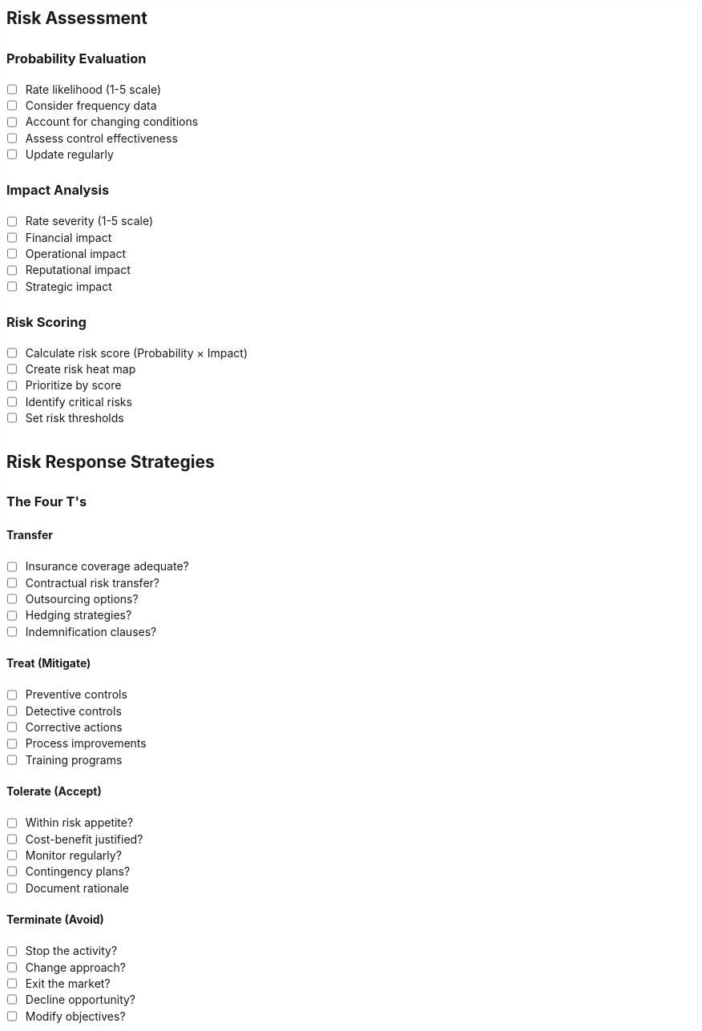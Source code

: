 ## Risk Assessment

### Probability Evaluation
- [ ] Rate likelihood (1-5 scale)
- [ ] Consider frequency data
- [ ] Account for changing conditions
- [ ] Assess control effectiveness
- [ ] Update regularly

### Impact Analysis
- [ ] Rate severity (1-5 scale)
- [ ] Financial impact
- [ ] Operational impact
- [ ] Reputational impact
- [ ] Strategic impact

### Risk Scoring
- [ ] Calculate risk score (Probability × Impact)
- [ ] Create risk heat map
- [ ] Prioritize by score
- [ ] Identify critical risks
- [ ] Set risk thresholds

## Risk Response Strategies

### The Four T's

#### Transfer
- [ ] Insurance coverage adequate?
- [ ] Contractual risk transfer?
- [ ] Outsourcing options?
- [ ] Hedging strategies?
- [ ] Indemnification clauses?

#### Treat (Mitigate)
- [ ] Preventive controls
- [ ] Detective controls
- [ ] Corrective actions
- [ ] Process improvements
- [ ] Training programs

#### Tolerate (Accept)
- [ ] Within risk appetite?
- [ ] Cost-benefit justified?
- [ ] Monitor regularly?
- [ ] Contingency plans?
- [ ] Document rationale

#### Terminate (Avoid)
- [ ] Stop the activity?
- [ ] Change approach?
- [ ] Exit the market?
- [ ] Decline opportunity?
- [ ] Modify objectives?
